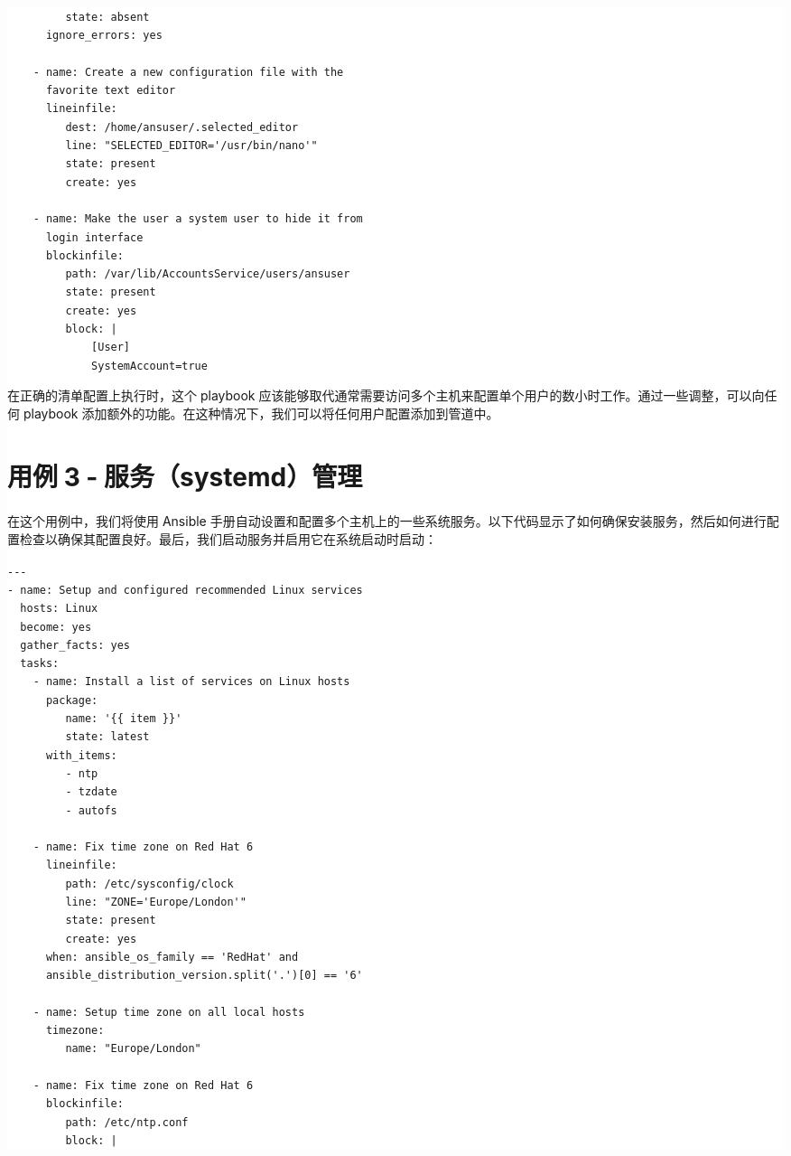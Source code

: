 ```
         state: absent
      ignore_errors: yes

    - name: Create a new configuration file with the 
      favorite text editor
      lineinfile: 
         dest: /home/ansuser/.selected_editor
         line: "SELECTED_EDITOR='/usr/bin/nano'" 
         state: present
         create: yes

    - name: Make the user a system user to hide it from 
      login interface
      blockinfile: 
         path: /var/lib/AccountsService/users/ansuser
         state: present
         create: yes
         block: |
             [User]
             SystemAccount=true
```

在正确的清单配置上执行时，这个 playbook 应该能够取代通常需要访问多个主机来配置单个用户的数小时工作。通过一些调整，可以向任何 playbook 添加额外的功能。在这种情况下，我们可以将任何用户配置添加到管道中。

# 用例 3 - 服务（systemd）管理

在这个用例中，我们将使用 Ansible 手册自动设置和配置多个主机上的一些系统服务。以下代码显示了如何确保安装服务，然后如何进行配置检查以确保其配置良好。最后，我们启动服务并启用它在系统启动时启动：

```
---
- name: Setup and configured recommended Linux services
  hosts: Linux
  become: yes
  gather_facts: yes
  tasks:
    - name: Install a list of services on Linux hosts
      package: 
         name: '{{ item }}'
         state: latest
      with_items:
         - ntp
         - tzdate
         - autofs

    - name: Fix time zone on Red Hat 6
      lineinfile: 
         path: /etc/sysconfig/clock
         line: "ZONE='Europe/London'"
         state: present
         create: yes
      when: ansible_os_family == 'RedHat' and 
      ansible_distribution_version.split('.')[0] == '6'

    - name: Setup time zone on all local hosts
      timezone: 
         name: "Europe/London"

    - name: Fix time zone on Red Hat 6
      blockinfile:
         path: /etc/ntp.conf
         block: |
```